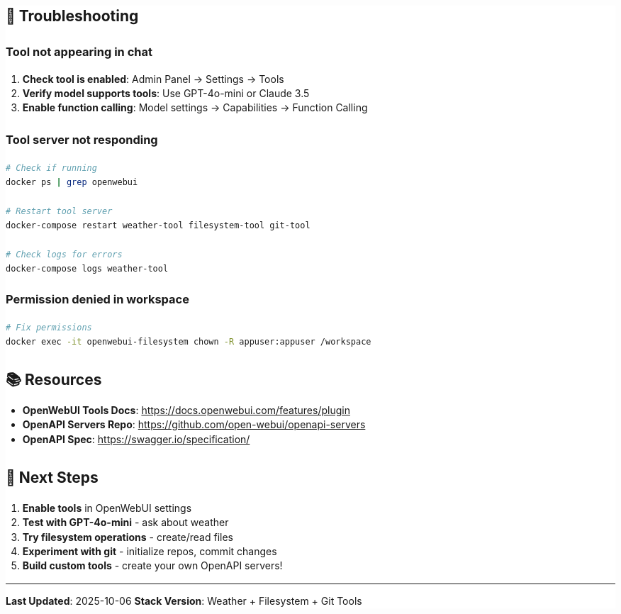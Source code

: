 ## 🚫 Troubleshooting

### Tool not appearing in chat
1. **Check tool is enabled**: Admin Panel → Settings → Tools
2. **Verify model supports tools**: Use GPT-4o-mini or Claude 3.5
3. **Enable function calling**: Model settings → Capabilities → Function Calling

### Tool server not responding
```bash
# Check if running
docker ps | grep openwebui

# Restart tool server
docker-compose restart weather-tool filesystem-tool git-tool

# Check logs for errors
docker-compose logs weather-tool
```

### Permission denied in workspace
```bash
# Fix permissions
docker exec -it openwebui-filesystem chown -R appuser:appuser /workspace
```

## 📚 Resources

- **OpenWebUI Tools Docs**: https://docs.openwebui.com/features/plugin
- **OpenAPI Servers Repo**: https://github.com/open-webui/openapi-servers
- **OpenAPI Spec**: https://swagger.io/specification/

## 🎯 Next Steps

1. **Enable tools** in OpenWebUI settings
2. **Test with GPT-4o-mini** - ask about weather
3. **Try filesystem operations** - create/read files
4. **Experiment with git** - initialize repos, commit changes
5. **Build custom tools** - create your own OpenAPI servers!

---

**Last Updated**: 2025-10-06
**Stack Version**: Weather + Filesystem + Git Tools
